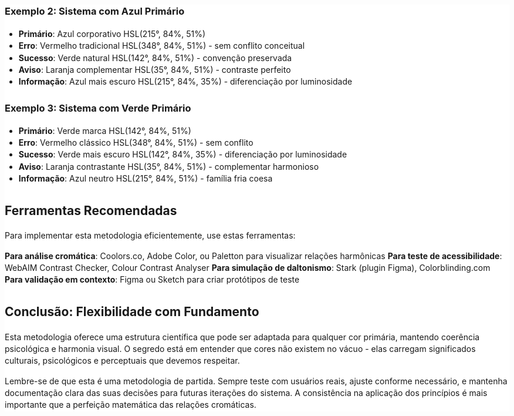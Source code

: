 ### Exemplo 2: Sistema com Azul Primário
- **Primário**: Azul corporativo HSL(215°, 84%, 51%)
- **Erro**: Vermelho tradicional HSL(348°, 84%, 51%) - sem conflito conceitual
- **Sucesso**: Verde natural HSL(142°, 84%, 51%) - convenção preservada
- **Aviso**: Laranja complementar HSL(35°, 84%, 51%) - contraste perfeito
- **Informação**: Azul mais escuro HSL(215°, 84%, 35%) - diferenciação por luminosidade

### Exemplo 3: Sistema com Verde Primário
- **Primário**: Verde marca HSL(142°, 84%, 51%)
- **Erro**: Vermelho clássico HSL(348°, 84%, 51%) - sem conflito
- **Sucesso**: Verde mais escuro HSL(142°, 84%, 35%) - diferenciação por luminosidade
- **Aviso**: Laranja contrastante HSL(35°, 84%, 51%) - complementar harmonioso
- **Informação**: Azul neutro HSL(215°, 84%, 51%) - família fria coesa

## Ferramentas Recomendadas

Para implementar esta metodologia eficientemente, use estas ferramentas:

**Para análise cromática**: Coolors.co, Adobe Color, ou Paletton para visualizar relações harmônicas
**Para teste de acessibilidade**: WebAIM Contrast Checker, Colour Contrast Analyser
**Para simulação de daltonismo**: Stark (plugin Figma), Colorblinding.com
**Para validação em contexto**: Figma ou Sketch para criar protótipos de teste

## Conclusão: Flexibilidade com Fundamento

Esta metodologia oferece uma estrutura científica que pode ser adaptada para qualquer cor primária, mantendo coerência psicológica e harmonia visual. O segredo está em entender que cores não existem no vácuo - elas carregam significados culturais, psicológicos e perceptuais que devemos respeitar.

Lembre-se de que esta é uma metodologia de partida. Sempre teste com usuários reais, ajuste conforme necessário, e mantenha documentação clara das suas decisões para futuras iterações do sistema. A consistência na aplicação dos princípios é mais importante que a perfeição matemática das relações cromáticas.